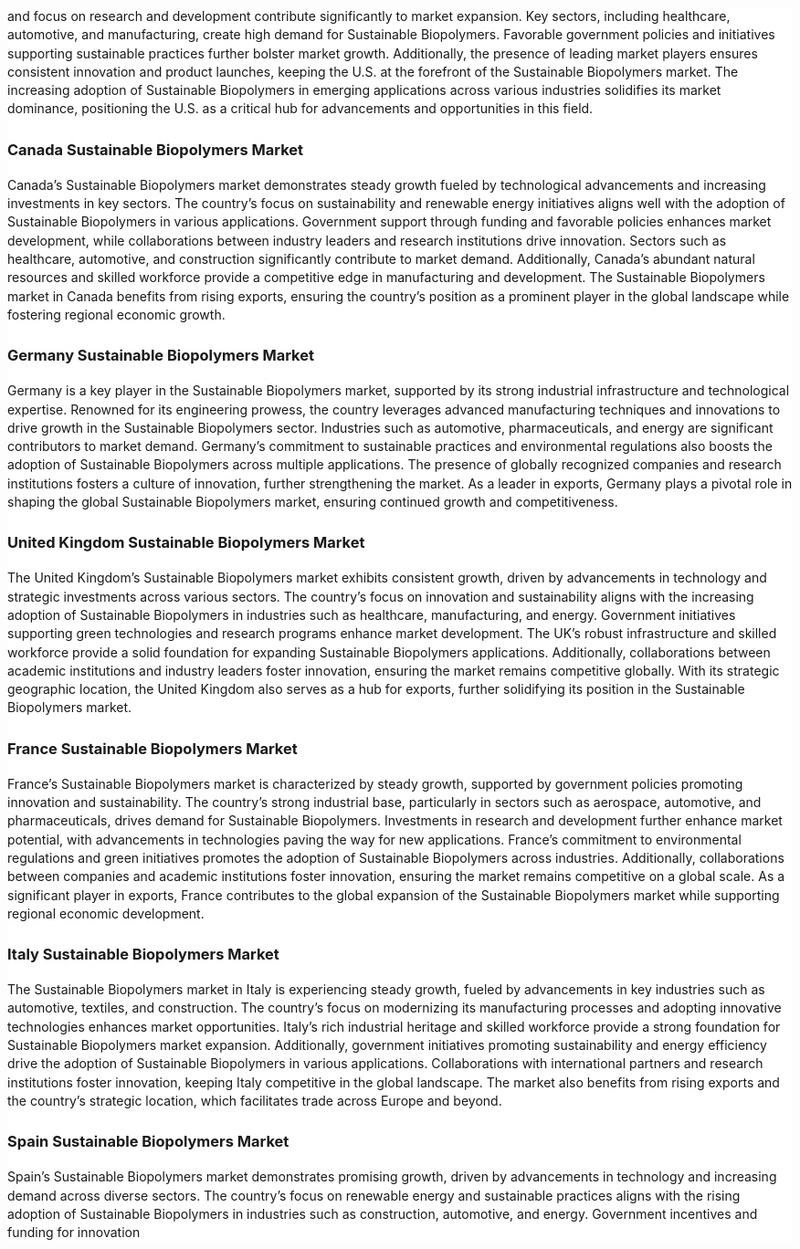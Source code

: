 and focus on research and development contribute significantly to market expansion. Key sectors, including healthcare, automotive, and manufacturing, create high demand for Sustainable Biopolymers. Favorable government policies and initiatives supporting sustainable practices further bolster market growth. Additionally, the presence of leading market players ensures consistent innovation and product launches, keeping the U.S. at the forefront of the Sustainable Biopolymers market. The increasing adoption of Sustainable Biopolymers in emerging applications across various industries solidifies its market dominance, positioning the U.S. as a critical hub for advancements and opportunities in this field.</p><h3>Canada Sustainable Biopolymers Market</h3><p>Canada&rsquo;s Sustainable Biopolymers market demonstrates steady growth fueled by technological advancements and increasing investments in key sectors. The country&rsquo;s focus on sustainability and renewable energy initiatives aligns well with the adoption of Sustainable Biopolymers in various applications. Government support through funding and favorable policies enhances market development, while collaborations between industry leaders and research institutions drive innovation. Sectors such as healthcare, automotive, and construction significantly contribute to market demand. Additionally, Canada&rsquo;s abundant natural resources and skilled workforce provide a competitive edge in manufacturing and development. The Sustainable Biopolymers market in Canada benefits from rising exports, ensuring the country&rsquo;s position as a prominent player in the global landscape while fostering regional economic growth.</p><h3>Germany Sustainable Biopolymers Market</h3><p>Germany is a key player in the Sustainable Biopolymers market, supported by its strong industrial infrastructure and technological expertise. Renowned for its engineering prowess, the country leverages advanced manufacturing techniques and innovations to drive growth in the Sustainable Biopolymers sector. Industries such as automotive, pharmaceuticals, and energy are significant contributors to market demand. Germany&rsquo;s commitment to sustainable practices and environmental regulations also boosts the adoption of Sustainable Biopolymers across multiple applications. The presence of globally recognized companies and research institutions fosters a culture of innovation, further strengthening the market. As a leader in exports, Germany plays a pivotal role in shaping the global Sustainable Biopolymers market, ensuring continued growth and competitiveness.</p><h3>United Kingdom Sustainable Biopolymers Market</h3><p>The United Kingdom&rsquo;s Sustainable Biopolymers market exhibits consistent growth, driven by advancements in technology and strategic investments across various sectors. The country&rsquo;s focus on innovation and sustainability aligns with the increasing adoption of Sustainable Biopolymers in industries such as healthcare, manufacturing, and energy. Government initiatives supporting green technologies and research programs enhance market development. The UK&rsquo;s robust infrastructure and skilled workforce provide a solid foundation for expanding Sustainable Biopolymers applications. Additionally, collaborations between academic institutions and industry leaders foster innovation, ensuring the market remains competitive globally. With its strategic geographic location, the United Kingdom also serves as a hub for exports, further solidifying its position in the Sustainable Biopolymers market.</p><h3>France Sustainable Biopolymers Market</h3><p>France&rsquo;s Sustainable Biopolymers market is characterized by steady growth, supported by government policies promoting innovation and sustainability. The country&rsquo;s strong industrial base, particularly in sectors such as aerospace, automotive, and pharmaceuticals, drives demand for Sustainable Biopolymers. Investments in research and development further enhance market potential, with advancements in technologies paving the way for new applications. France&rsquo;s commitment to environmental regulations and green initiatives promotes the adoption of Sustainable Biopolymers across industries. Additionally, collaborations between companies and academic institutions foster innovation, ensuring the market remains competitive on a global scale. As a significant player in exports, France contributes to the global expansion of the Sustainable Biopolymers market while supporting regional economic development.</p><h3>Italy Sustainable Biopolymers Market</h3><p>The Sustainable Biopolymers market in Italy is experiencing steady growth, fueled by advancements in key industries such as automotive, textiles, and construction. The country&rsquo;s focus on modernizing its manufacturing processes and adopting innovative technologies enhances market opportunities. Italy&rsquo;s rich industrial heritage and skilled workforce provide a strong foundation for Sustainable Biopolymers market expansion. Additionally, government initiatives promoting sustainability and energy efficiency drive the adoption of Sustainable Biopolymers in various applications. Collaborations with international partners and research institutions foster innovation, keeping Italy competitive in the global landscape. The market also benefits from rising exports and the country&rsquo;s strategic location, which facilitates trade across Europe and beyond.</p><h3>Spain Sustainable Biopolymers Market</h3><p>Spain&rsquo;s Sustainable Biopolymers market demonstrates promising growth, driven by advancements in technology and increasing demand across diverse sectors. The country&rsquo;s focus on renewable energy and sustainable practices aligns with the rising adoption of Sustainable Biopolymers in industries such as construction, automotive, and energy. Government incentives and funding for innovation